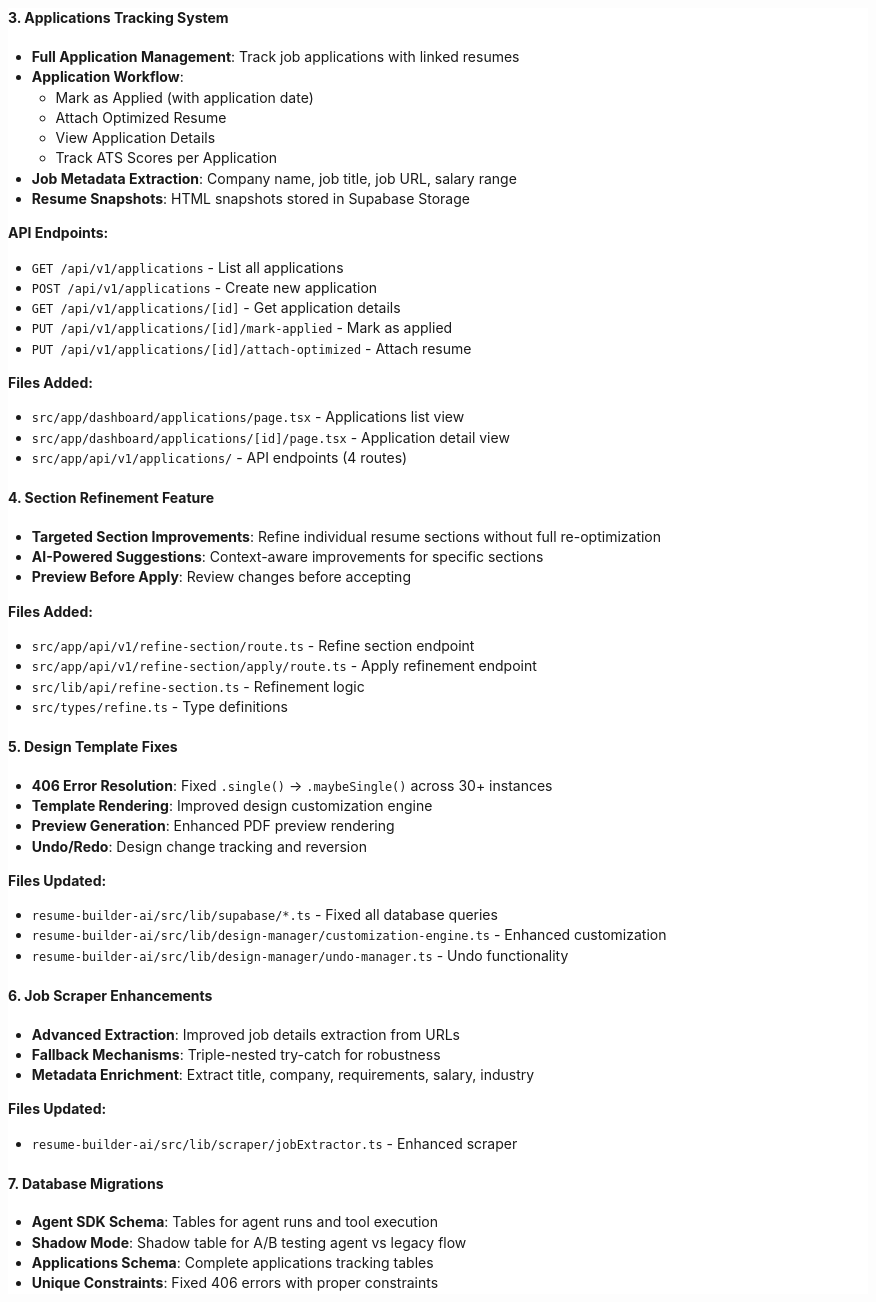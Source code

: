 #### 3. Applications Tracking System
- **Full Application Management**: Track job applications with linked resumes
- **Application Workflow**:
  - Mark as Applied (with application date)
  - Attach Optimized Resume
  - View Application Details
  - Track ATS Scores per Application
- **Job Metadata Extraction**: Company name, job title, job URL, salary range
- **Resume Snapshots**: HTML snapshots stored in Supabase Storage

**API Endpoints:**
- `GET /api/v1/applications` - List all applications
- `POST /api/v1/applications` - Create new application
- `GET /api/v1/applications/[id]` - Get application details
- `PUT /api/v1/applications/[id]/mark-applied` - Mark as applied
- `PUT /api/v1/applications/[id]/attach-optimized` - Attach resume

**Files Added:**
- `src/app/dashboard/applications/page.tsx` - Applications list view
- `src/app/dashboard/applications/[id]/page.tsx` - Application detail view
- `src/app/api/v1/applications/` - API endpoints (4 routes)

#### 4. Section Refinement Feature
- **Targeted Section Improvements**: Refine individual resume sections without full re-optimization
- **AI-Powered Suggestions**: Context-aware improvements for specific sections
- **Preview Before Apply**: Review changes before accepting

**Files Added:**
- `src/app/api/v1/refine-section/route.ts` - Refine section endpoint
- `src/app/api/v1/refine-section/apply/route.ts` - Apply refinement endpoint
- `src/lib/api/refine-section.ts` - Refinement logic
- `src/types/refine.ts` - Type definitions

#### 5. Design Template Fixes
- **406 Error Resolution**: Fixed `.single()` → `.maybeSingle()` across 30+ instances
- **Template Rendering**: Improved design customization engine
- **Preview Generation**: Enhanced PDF preview rendering
- **Undo/Redo**: Design change tracking and reversion

**Files Updated:**
- `resume-builder-ai/src/lib/supabase/*.ts` - Fixed all database queries
- `resume-builder-ai/src/lib/design-manager/customization-engine.ts` - Enhanced customization
- `resume-builder-ai/src/lib/design-manager/undo-manager.ts` - Undo functionality

#### 6. Job Scraper Enhancements
- **Advanced Extraction**: Improved job details extraction from URLs
- **Fallback Mechanisms**: Triple-nested try-catch for robustness
- **Metadata Enrichment**: Extract title, company, requirements, salary, industry

**Files Updated:**
- `resume-builder-ai/src/lib/scraper/jobExtractor.ts` - Enhanced scraper

#### 7. Database Migrations
- **Agent SDK Schema**: Tables for agent runs and tool execution
- **Shadow Mode**: Shadow table for A/B testing agent vs legacy flow
- **Applications Schema**: Complete applications tracking tables
- **Unique Constraints**: Fixed 406 errors with proper constraints

